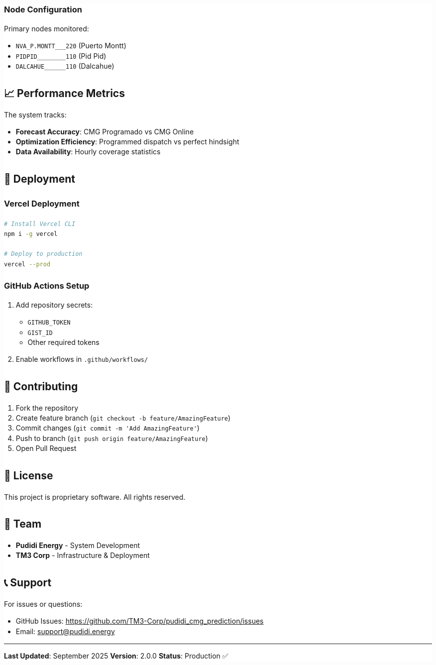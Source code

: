 ### Node Configuration
Primary nodes monitored:
- `NVA_P.MONTT___220` (Puerto Montt)
- `PIDPID________110` (Pid Pid)
- `DALCAHUE______110` (Dalcahue)

## 📈 Performance Metrics

The system tracks:
- **Forecast Accuracy**: CMG Programado vs CMG Online
- **Optimization Efficiency**: Programmed dispatch vs perfect hindsight
- **Data Availability**: Hourly coverage statistics

## 🚢 Deployment

### Vercel Deployment

```bash
# Install Vercel CLI
npm i -g vercel

# Deploy to production
vercel --prod
```

### GitHub Actions Setup

1. Add repository secrets:
   - `GITHUB_TOKEN`
   - `GIST_ID`
   - Other required tokens

2. Enable workflows in `.github/workflows/`

## 🤝 Contributing

1. Fork the repository
2. Create feature branch (`git checkout -b feature/AmazingFeature`)
3. Commit changes (`git commit -m 'Add AmazingFeature'`)
4. Push to branch (`git push origin feature/AmazingFeature`)
5. Open Pull Request

## 📝 License

This project is proprietary software. All rights reserved.

## 👥 Team

- **Pudidi Energy** - System Development
- **TM3 Corp** - Infrastructure & Deployment

## 📞 Support

For issues or questions:
- GitHub Issues: https://github.com/TM3-Corp/pudidi_cmg_prediction/issues
- Email: support@pudidi.energy

---

**Last Updated**: September 2025
**Version**: 2.0.0
**Status**: Production ✅